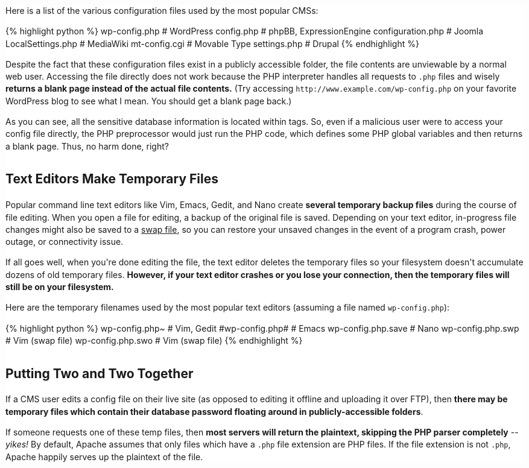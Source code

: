 Here is a list of the various configuration files used by the most popular CMSs:

{% highlight python %}
wp-config.php        # WordPress
config.php           # phpBB, ExpressionEngine
configuration.php    # Joomla
LocalSettings.php    # MediaWiki
mt-config.cgi        # Movable Type
settings.php         # Drupal
{% endhighlight %}

Despite the fact that these configuration files exist in a publicly accessible folder, the file contents are unviewable by a normal web user. Accessing the file directly does not work because the PHP interpreter handles all requests to `.php` files and wisely **returns a blank page instead of the actual file contents.** (Try accessing `http://www.example.com/wp-config.php` on your favorite WordPress blog to see what I mean. You should get a blank page back.)

As you can see, all the sensitive database information is located within <?php ?> tags. So, even if a malicious user were to access your config file directly, the PHP preprocessor would just run the PHP code, which defines some PHP global variables and then returns a blank page. Thus, no harm done, right?

## Text Editors Make Temporary Files

Popular command line text editors like Vim, Emacs, Gedit, and Nano create **several temporary backup files** during the course of file editing. When you open a file for editing, a backup of the original file is saved. Depending on your text editor, in-progress file changes might also be saved to a [swap file](http://en.wikipedia.org/wiki/Swap_file), so you can restore your unsaved changes in the event of a program crash, power outage, or connectivity issue.

If all goes well, when you're done editing the file, the text editor deletes the temporary files so your filesystem doesn't accumulate dozens of old temporary files. **However, if your text editor crashes or you lose your connection, then the temporary files will still be on your filesystem.**

Here are the temporary filenames used by the most popular text editors (assuming a file named `wp-config.php`):

{% highlight python %}
wp-config.php~        # Vim, Gedit
#wp-config.php#       # Emacs
wp-config.php.save    # Nano
wp-config.php.swp     # Vim (swap file)
wp-config.php.swo     # Vim (swap file)
{% endhighlight %}

## Putting Two and Two Together

If a CMS user edits a config file on their live site (as opposed to editing it offline and uploading it over FTP), then **there may be temporary files which contain their database password floating around in publicly-accessible folders**.

If someone requests one of these temp files, then **most servers will return the plaintext, skipping the PHP parser completely** -- *yikes!* By default, Apache assumes that only files which have a `.php` file extension are PHP files. If the file extension is not `.php`, Apache happily serves up the plaintext of the file.
